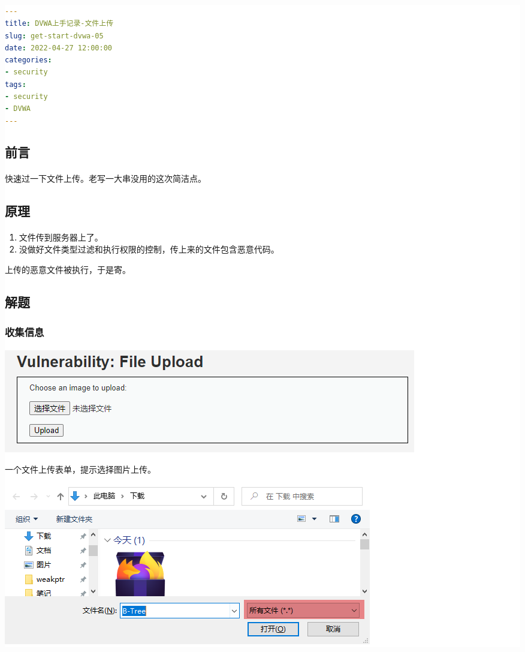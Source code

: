 ```yaml
---
title: DVWA上手记录-文件上传
slug: get-start-dvwa-05
date: 2022-04-27 12:00:00
categories:
- security
tags:
- security
- DVWA
---
```


## 前言

快速过一下文件上传。老写一大串没用的这次简洁点。

## 原理

1. 文件传到服务器上了。
2. 没做好文件类型过滤和执行权限的控制，传上来的文件包含恶意代码。

上传的恶意文件被执行，于是寄。

## 解题

### 收集信息

![image-20220426160039663](image-20220426160039663.png)

一个文件上传表单，提示选择图片上传。

![image-20220426160116588](image-20220426160116588.png)
